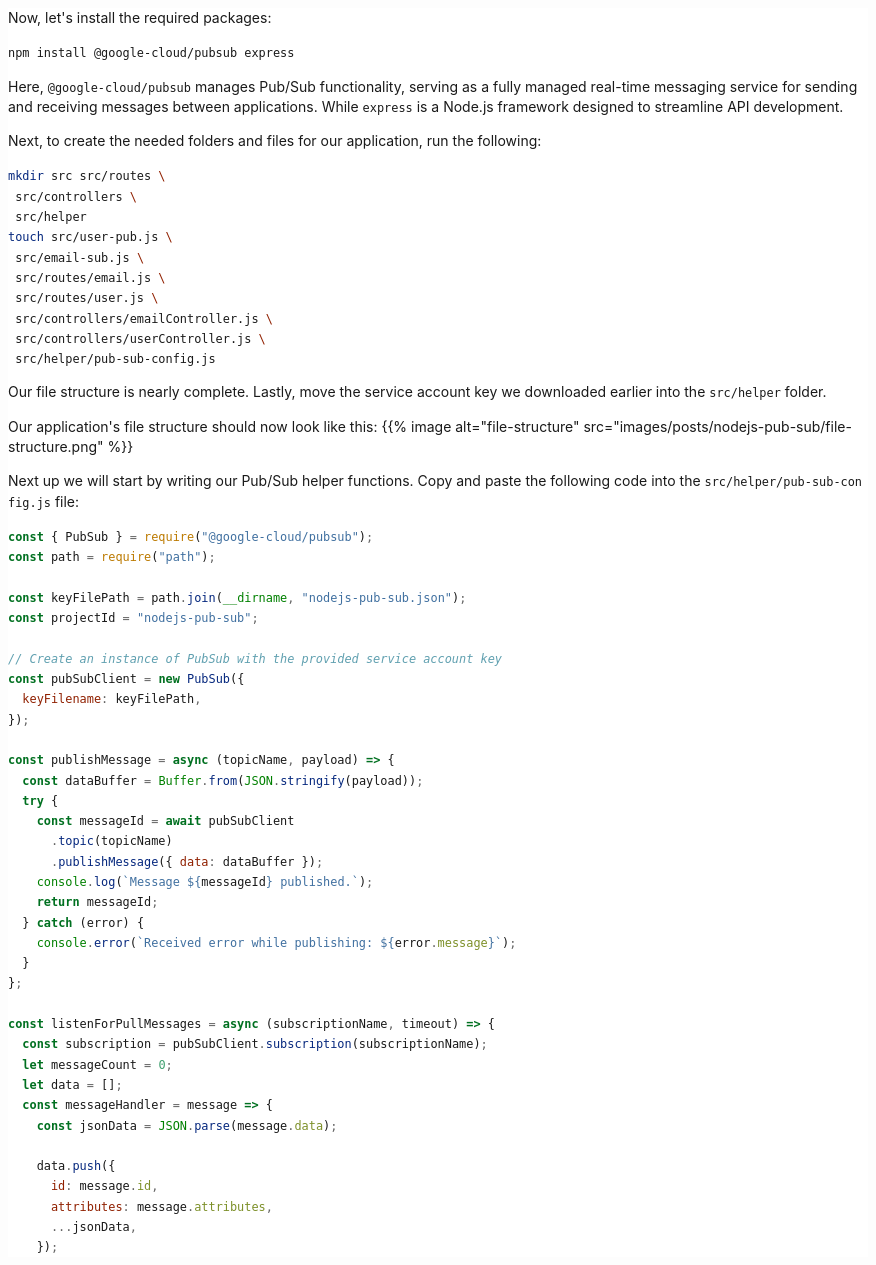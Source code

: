 Now, let's install the required packages:
```bash
npm install @google-cloud/pubsub express
```
Here, `@google-cloud/pubsub` manages Pub/Sub functionality, serving as a fully managed real-time messaging service for sending and receiving messages between applications. While `express` is a Node.js framework designed to streamline API development.

Next, to create the needed folders and files for our application, run the following:
```bash
mkdir src src/routes \
 src/controllers \
 src/helper
touch src/user-pub.js \
 src/email-sub.js \
 src/routes/email.js \
 src/routes/user.js \
 src/controllers/emailController.js \
 src/controllers/userController.js \
 src/helper/pub-sub-config.js
```
Our file structure is nearly complete. Lastly, move the service account key we downloaded earlier into the `src/helper` folder.

Our application's file structure should now look like this:
{{% image alt="file-structure" src="images/posts/nodejs-pub-sub/file-structure.png" %}}

Next up we will start by writing our Pub/Sub helper functions. Copy and paste the following code into the `src/helper/pub-sub-config.js` file:
```javascript
const { PubSub } = require("@google-cloud/pubsub");
const path = require("path");

const keyFilePath = path.join(__dirname, "nodejs-pub-sub.json");
const projectId = "nodejs-pub-sub";

// Create an instance of PubSub with the provided service account key
const pubSubClient = new PubSub({
  keyFilename: keyFilePath,
});

const publishMessage = async (topicName, payload) => {
  const dataBuffer = Buffer.from(JSON.stringify(payload));
  try {
    const messageId = await pubSubClient
      .topic(topicName)
      .publishMessage({ data: dataBuffer });
    console.log(`Message ${messageId} published.`);
    return messageId;
  } catch (error) {
    console.error(`Received error while publishing: ${error.message}`);
  }
};

const listenForPullMessages = async (subscriptionName, timeout) => {
  const subscription = pubSubClient.subscription(subscriptionName);
  let messageCount = 0;
  let data = [];
  const messageHandler = message => {
    const jsonData = JSON.parse(message.data);

    data.push({
      id: message.id,
      attributes: message.attributes,
      ...jsonData,
    });
```